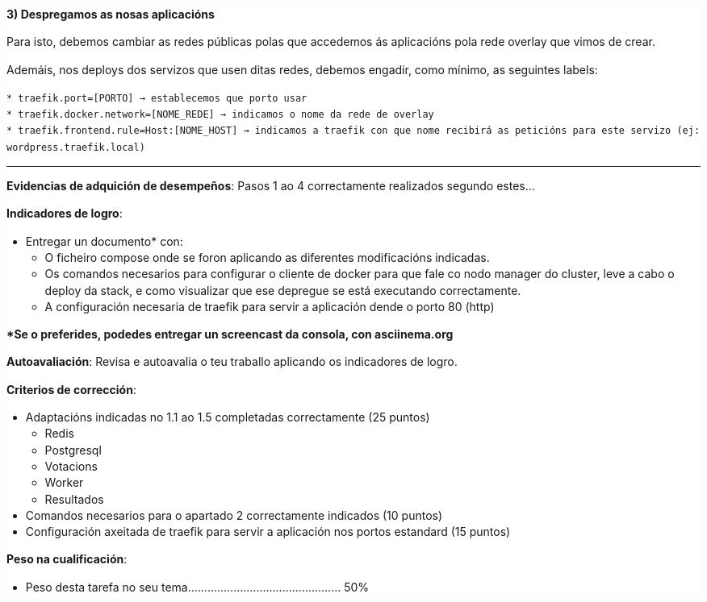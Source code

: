 **3) Despregamos as nosas aplicacións**

Para isto, debemos cambiar as redes públicas polas que accedemos ás aplicacións pola rede overlay que vimos de crear.

Ademáis, nos deploys dos servizos que usen ditas redes, debemos engadir, como mínimo, as seguintes labels:

    * traefik.port=[PORTO] → establecemos que porto usar
    * traefik.docker.network=[NOME_REDE] → indicamos o nome da rede de overlay
    * traefik.frontend.rule=Host:[NOME_HOST] → indicamos a traefik con que nome recibirá as peticións para este servizo (ej: wordpress.traefik.local)


---

**Evidencias de adquición de desempeños**: Pasos 1 ao 4 correctamente realizados segundo estes...

**Indicadores de logro**:

* Entregar un documento\* con:
	* O ficheiro compose onde se foron aplicando as diferentes modificacións indicadas.
	* Os comandos necesarios para configurar o cliente de docker para que fale co nodo manager do cluster, leve a cabo o deploy da stack, e como visualizar que ese depregue se está executando correctamente.
	* A configuración necesaria de traefik para servir a aplicación dende o porto 80 (http)

**\*Se o preferides, podedes entregar un screencast da consola, con asciinema.org**
 

**Autoavaliación**: Revisa e autoavalia o teu traballo aplicando os indicadores de logro.

**Criterios de corrección**:

* Adaptacións indicadas no 1.1 ao 1.5 completadas correctamente (25 puntos)
	* Redis
	* Postgresql
	* Votacions
	* Worker
	* Resultados
* Comandos necesarios para o apartado 2 correctamente indicados (10 puntos)
* Configuración axeitada de traefik para servir a aplicación nos portos estandard (15 puntos)

**Peso na cualificación**:

* Peso desta tarefa no seu tema............................................... 50%
